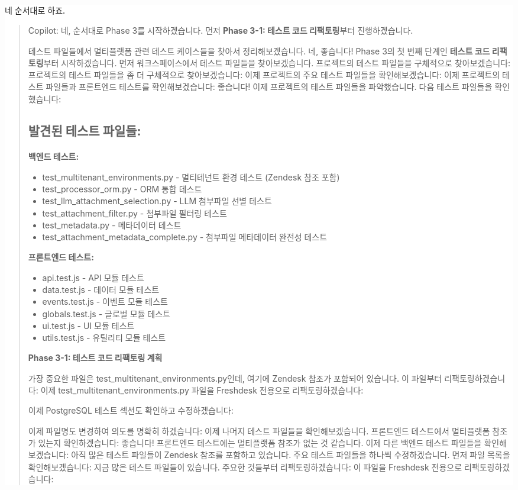 네 순서대로 하죠.

> Copilot: 네, 순서대로 Phase 3를 시작하겠습니다. 먼저 **Phase 3-1: 테스트 코드 리팩토링**부터 진행하겠습니다.
>
> 테스트 파일들에서 멀티플랫폼 관련 테스트 케이스들을 찾아서 정리해보겠습니다. 네, 좋습니다! Phase 3의 첫 번째 단계인 **테스트 코드 리팩토링**부터 시작하겠습니다. 먼저 워크스페이스에서 테스트 파일들을 찾아보겠습니다. 프로젝트의 테스트 파일들을 구체적으로 찾아보겠습니다: 프로젝트의 테스트 파일들을 좀 더 구체적으로 찾아보겠습니다: 이제 프로젝트의 주요 테스트 파일들을 확인해보겠습니다: 이제 프로젝트의 테스트 파일들과 프론트엔드 테스트를 확인해보겠습니다: 좋습니다! 이제 프로젝트의 테스트 파일들을 파악했습니다. 다음 테스트 파일들을 확인했습니다:
>
> ## 발견된 테스트 파일들:
>
> **백엔드 테스트:**
>
> - test_multitenant_environments.py - 멀티테넌트 환경 테스트 (Zendesk 참조 포함)
> - test_processor_orm.py - ORM 통합 테스트
> - test_llm_attachment_selection.py - LLM 첨부파일 선별 테스트
> - test_attachment_filter.py - 첨부파일 필터링 테스트
> - test_metadata.py - 메타데이터 테스트
> - test_attachment_metadata_complete.py - 첨부파일 메타데이터 완전성 테스트
>
> **프론트엔드 테스트:**
>
> - api.test.js - API 모듈 테스트
> - data.test.js - 데이터 모듈 테스트
> - events.test.js - 이벤트 모듈 테스트
> - globals.test.js - 글로벌 모듈 테스트
> - ui.test.js - UI 모듈 테스트
> - utils.test.js - 유틸리티 모듈 테스트
>
> **Phase 3-1: 테스트 코드 리팩토링 계획**
>
> 가장 중요한 파일은 test_multitenant_environments.py인데, 여기에 Zendesk 참조가 포함되어 있습니다. 이 파일부터 리팩토링하겠습니다: 이제 test_multitenant_environments.py 파일을 Freshdesk 전용으로 리팩토링하겠습니다:
>
> ```
>
> ```
>
> ```
>
> ```
>
> 이제 PostgreSQL 테스트 섹션도 확인하고 수정하겠습니다:
>
> ```
>
> ```
>
> 이제 파일명도 변경하여 의도를 명확히 하겠습니다: 이제 나머지 테스트 파일들을 확인해보겠습니다. 프론트엔드 테스트에서 멀티플랫폼 참조가 있는지 확인하겠습니다: 좋습니다! 프론트엔드 테스트에는 멀티플랫폼 참조가 없는 것 같습니다. 이제 다른 백엔드 테스트 파일들을 확인해보겠습니다: 아직 많은 테스트 파일들이 Zendesk 참조를 포함하고 있습니다. 주요 테스트 파일들을 하나씩 수정하겠습니다. 먼저 파일 목록을 확인해보겠습니다: 지금 많은 테스트 파일들이 있습니다. 주요한 것들부터 리팩토링하겠습니다: 이 파일을 Freshdesk 전용으로 리팩토링하겠습니다:
